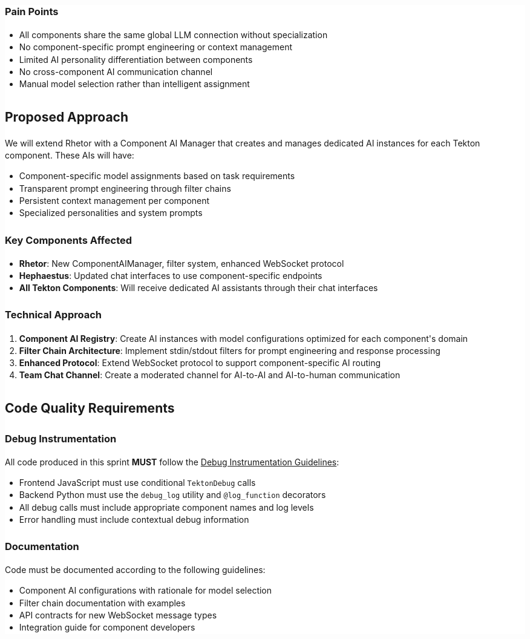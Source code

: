### Pain Points

- All components share the same global LLM connection without specialization
- No component-specific prompt engineering or context management
- Limited AI personality differentiation between components
- No cross-component AI communication channel
- Manual model selection rather than intelligent assignment

## Proposed Approach

We will extend Rhetor with a Component AI Manager that creates and manages dedicated AI instances for each Tekton component. These AIs will have:
- Component-specific model assignments based on task requirements
- Transparent prompt engineering through filter chains
- Persistent context management per component
- Specialized personalities and system prompts

### Key Components Affected

- **Rhetor**: New ComponentAIManager, filter system, enhanced WebSocket protocol
- **Hephaestus**: Updated chat interfaces to use component-specific endpoints
- **All Tekton Components**: Will receive dedicated AI assistants through their chat interfaces

### Technical Approach

1. **Component AI Registry**: Create AI instances with model configurations optimized for each component's domain
2. **Filter Chain Architecture**: Implement stdin/stdout filters for prompt engineering and response processing
3. **Enhanced Protocol**: Extend WebSocket protocol to support component-specific AI routing
4. **Team Chat Channel**: Create a moderated channel for AI-to-AI and AI-to-human communication

## Code Quality Requirements

### Debug Instrumentation

All code produced in this sprint **MUST** follow the [Debug Instrumentation Guidelines](/MetaData/TektonDocumentation/DeveloperGuides/Debugging/DebuggingInstrumentation.md):

- Frontend JavaScript must use conditional `TektonDebug` calls
- Backend Python must use the `debug_log` utility and `@log_function` decorators
- All debug calls must include appropriate component names and log levels
- Error handling must include contextual debug information

### Documentation

Code must be documented according to the following guidelines:

- Component AI configurations with rationale for model selection
- Filter chain documentation with examples
- API contracts for new WebSocket message types
- Integration guide for component developers
